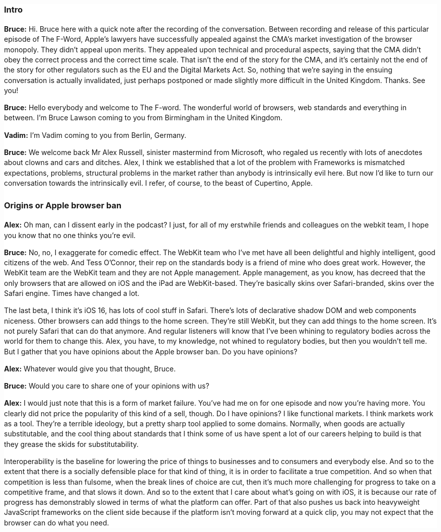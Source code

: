 ### Intro

**Bruce:** Hi. Bruce here with a quick note after the recording of the conversation. Between recording and release of this particular episode of The F-Word, Apple’s lawyers have successfully appealed against the CMA’s market investigation of the browser monopoly. They didn’t appeal upon merits. They appealed upon technical and procedural aspects, saying that the CMA didn’t obey the correct process and the correct time scale. That isn’t the end of the story for the CMA, and it’s certainly not the end of the story for other regulators such as the EU and the Digital Markets Act. So, nothing that we’re saying in the ensuing conversation is actually invalidated, just perhaps postponed or made slightly more difficult in the United Kingdom. Thanks. See you!

**Bruce:** Hello everybody and welcome to The F-word. The wonderful world of browsers, web standards and everything in between. I’m Bruce Lawson coming to you from Birmingham in the United Kingdom.

**Vadim:** I’m Vadim coming to you from Berlin, Germany.

**Bruce:** We welcome back Mr Alex Russell, sinister mastermind from Microsoft, who regaled us recently with lots of anecdotes about clowns and cars and ditches. Alex, I think we established that a lot of the problem with Frameworks is mismatched expectations, problems, structural problems in the market rather than anybody is intrinsically evil here. But now I’d like to turn our conversation towards the intrinsically evil. I refer, of course, to the beast of Cupertino, Apple.

### Origins or Apple browser ban

**Alex:** Oh man, can I dissent early in the podcast? I just, for all of my erstwhile friends and colleagues on the webkit team, I hope you know that no one thinks you’re evil.

**Bruce:** No, no, I exaggerate for comedic effect. The WebKit team who I’ve met have all been delightful and highly intelligent, good citizens of the web. And Tess O’Connor, their rep on the standards body is a friend of mine who does great work. However, the WebKit team are the WebKit team and they are not Apple management. Apple management, as you know, has decreed that the only browsers that are allowed on iOS and the iPad are WebKit-based. They’re basically skins over Safari-branded, skins over the Safari engine. Times have changed a lot.

The last beta, I think it’s iOS 16, has lots of cool stuff in Safari. There’s lots of declarative shadow DOM and web components niceness. Other browsers can add things to the home screen. They’re still WebKit, but they can add things to the home screen. It’s not purely Safari that can do that anymore. And regular listeners will know that I’ve been whining to regulatory bodies across the world for them to change this. Alex, you have, to my knowledge, not whined to regulatory bodies, but then you wouldn’t tell me. But I gather that you have opinions about the Apple browser ban. Do you have opinions?

**Alex:** Whatever would give you that thought, Bruce.

**Bruce:** Would you care to share one of your opinions with us?

**Alex:** I would just note that this is a form of market failure. You’ve had me on for one episode and now you’re having more. You clearly did not price the popularity of this kind of a sell, though. Do I have opinions? I like functional markets. I think markets work as a tool. They’re a terrible ideology, but a pretty sharp tool applied to some domains. Normally, when goods are actually substitutable, and the cool thing about standards that I think some of us have spent a lot of our careers helping to build is that they grease the skids for substitutability.

Interoperability is the baseline for lowering the price of things to businesses and to consumers and everybody else. And so to the extent that there is a socially defensible place for that kind of thing, it is in order to facilitate a true competition. And so when that competition is less than fulsome, when the break lines of choice are cut, then it’s much more challenging for progress to take on a competitive frame, and that slows it down. And so to the extent that I care about what’s going on with iOS, it is because our rate of progress has demonstrably slowed in terms of what the platform can offer. Part of that also pushes us back into heavyweight JavaScript frameworks on the client side because if the platform isn’t moving forward at a quick clip, you may not expect that the browser can do what you need.
